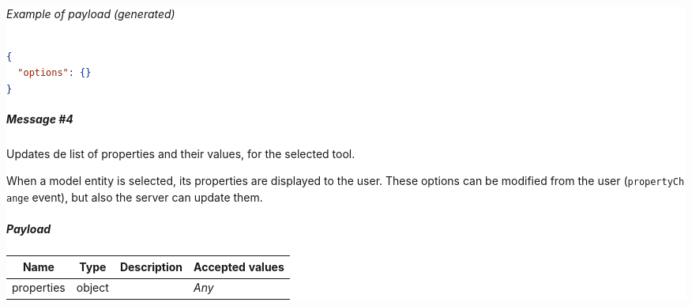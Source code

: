 





    
  </tbody>
</table>



###### Example of payload _(generated)_

```json
{
  "options": {}
}
```





##### Message #4


Updates de list of properties and their values, for the selected tool.



When a model entity is selected, its properties are displayed to the user. These options can be modified from the user (``propertyChange`` event), but also the server can update them.






##### Payload




<table>
  <thead>
    <tr>
      <th>Name</th>
      <th>Type</th>
      <th>Description</th>
      <th>Accepted values</th>
    </tr>
  </thead>
  <tbody>
    
      
<tr>
  <td>properties </td>
  <td>object</td>
  <td></td>
  <td><em>Any</em></td>
</tr>





